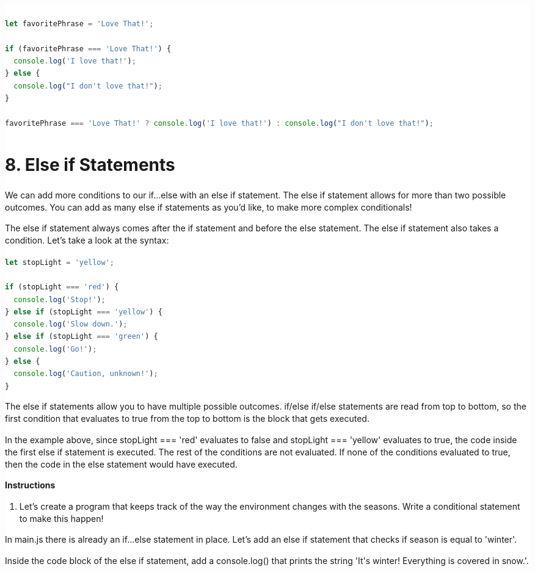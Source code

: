 ```JavaScript

let favoritePhrase = 'Love That!';

if (favoritePhrase === 'Love That!') {
  console.log('I love that!');
} else {
  console.log("I don't love that!");
}

favoritePhrase === 'Love That!' ? console.log('I love that!') : console.log("I don't love that!");
```

# 8. Else if Statements
We can add more conditions to our if...else with an else if statement. The else if statement allows for more than two possible outcomes. You can add as many else if statements as you’d like, to make more complex conditionals!

The else if statement always comes after the if statement and before the else statement. The else if statement also takes a condition. Let’s take a look at the syntax:

```JavaScript
let stopLight = 'yellow';
 
if (stopLight === 'red') {
  console.log('Stop!');
} else if (stopLight === 'yellow') {
  console.log('Slow down.');
} else if (stopLight === 'green') {
  console.log('Go!');
} else {
  console.log('Caution, unknown!');
}
```

The else if statements allow you to have multiple possible outcomes. if/else if/else statements are read from top to bottom, so the first condition that evaluates to true from the top to bottom is the block that gets executed.

In the example above, since stopLight === 'red' evaluates to false and stopLight === 'yellow' evaluates to true, the code inside the first else if statement is executed. The rest of the conditions are not evaluated. If none of the conditions evaluated to true, then the code in the else statement would have executed.

**Instructions**
1. Let’s create a program that keeps track of the way the environment changes with the seasons. Write a conditional statement to make this happen!

In main.js there is already an if...else statement in place. Let’s add an else if statement that checks if season is equal to 'winter'.

Inside the code block of the else if statement, add a console.log() that prints the string 'It\'s winter! Everything is covered in snow.'.

